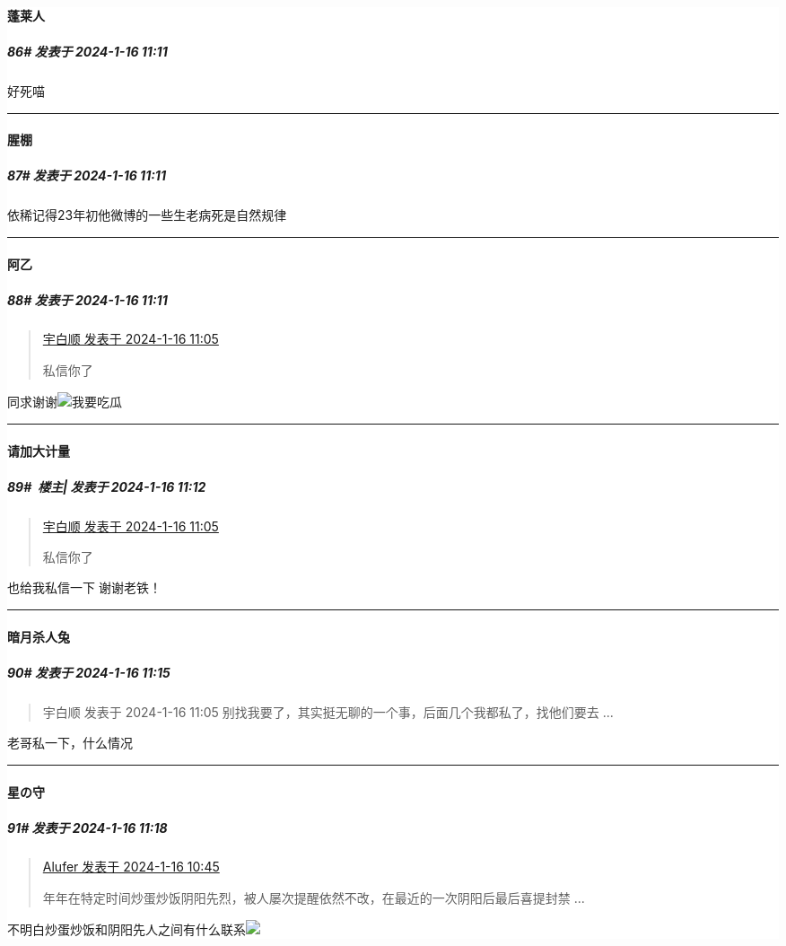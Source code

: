 ####  蓬莱人  
##### 86#       发表于 2024-1-16 11:11

好死喵

*****

####  腥棚  
##### 87#       发表于 2024-1-16 11:11

依稀记得23年初他微博的一些生老病死是自然规律

*****

####  阿乙  
##### 88#       发表于 2024-1-16 11:11

<blockquote><a href="httphttps://bbs.saraba1st.com/2b/forum.php?mod=redirect&amp;goto=findpost&amp;pid=63663540&amp;ptid=2168154" target="_blank">宇白顺 发表于 2024-1-16 11:05</a>

私信你了</blockquote>
同求谢谢<img src="https://static.saraba1st.com/image/smiley/animal2017/002.png" referrerpolicy="no-referrer">我要吃瓜

*****

####  请加大计量  
##### 89#         楼主| 发表于 2024-1-16 11:12

<blockquote><a href="httphttps://bbs.saraba1st.com/2b/forum.php?mod=redirect&amp;goto=findpost&amp;pid=63663540&amp;ptid=2168154" target="_blank">宇白顺 发表于 2024-1-16 11:05</a>

私信你了</blockquote>
也给我私信一下 谢谢老铁！


*****

####  暗月杀人兔  
##### 90#       发表于 2024-1-16 11:15

<blockquote>宇白顺 发表于 2024-1-16 11:05
别找我要了，其实挺无聊的一个事，后面几个我都私了，找他们要去 ...</blockquote>
老哥私一下，什么情况


*****

####  星の守  
##### 91#       发表于 2024-1-16 11:18

<blockquote><a href="httphttps://bbs.saraba1st.com/2b/forum.php?mod=redirect&amp;goto=findpost&amp;pid=63663257&amp;ptid=2168154" target="_blank">Alufer 发表于 2024-1-16 10:45</a>

年年在特定时间炒蛋炒饭阴阳先烈，被人屡次提醒依然不改，在最近的一次阴阳后最后喜提封禁 ...</blockquote>
不明白炒蛋炒饭和阴阳先人之间有什么联系<img src="https://static.saraba1st.com/image/smiley/face2017/001.png" referrerpolicy="no-referrer">
